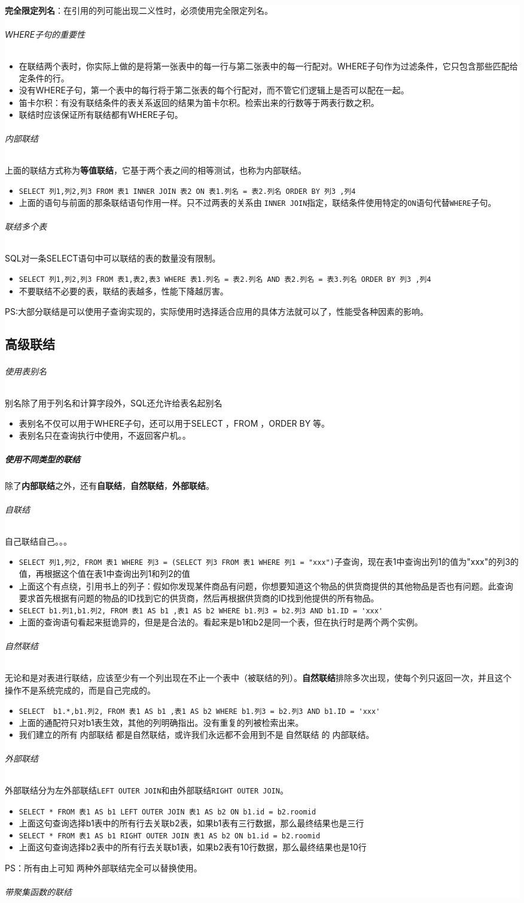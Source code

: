 **完全限定列名**：在引用的列可能出现二义性时，必须使用完全限定列名。

###### WHERE子句的重要性
- 在联结两个表时，你实际上做的是将第一张表中的每一行与第二张表中的每一行配对。WHERE子句作为过滤条件，它只包含那些匹配给定条件的行。
- 没有WHERE子句，第一个表中的每行将于第二张表的每个行配对，而不管它们逻辑上是否可以配在一起。
- 笛卡尔积：有没有联结条件的表关系返回的结果为笛卡尔积。检索出来的行数等于两表行数之积。
- 联结时应该保证所有联结都有WHERE子句。

###### 内部联结
上面的联结方式称为**等值联结**，它基于两个表之间的相等测试，也称为内部联结。
- `SELECT 列1,列2,列3 FROM 表1 INNER JOIN 表2 ON 表1.列名 = 表2.列名 ORDER BY 列3 ,列4`
- 上面的语句与前面的那条联结语句作用一样。只不过两表的关系由 `INNER JOIN`指定，联结条件使用特定的`ON`语句代替`WHERE`子句。

###### 联结多个表
SQL对一条SELECT语句中可以联结的表的数量没有限制。
- `SELECT 列1,列2,列3 FROM 表1,表2,表3 WHERE 表1.列名 = 表2.列名 AND 表2.列名 = 表3.列名 ORDER BY 列3 ,列4`
-  不要联结不必要的表，联结的表越多，性能下降越厉害。

PS:大部分联结是可以使用子查询实现的，实际使用时选择适合应用的具体方法就可以了，性能受各种因素的影响。

## 高级联结
###### 使用表别名
别名除了用于列名和计算字段外，SQL还允许给表名起别名
- 表别名不仅可以用于WHERE子句，还可以用于SELECT ，FROM ，ORDER BY 等。
- 表别名只在查询执行中使用，不返回客户机。。

##### 使用不同类型的联结
除了**内部联结**之外，还有**自联结**，**自然联结**，**外部联结**。
###### 自联结
自己联结自己。。。
- `SELECT 列1,列2, FROM 表1 WHERE 列3 = (SELECT 列3 FROM 表1 WHERE 列1 = "xxx")`子查询，现在表1中查询出列1的值为"xxx"的列3的值，再根据这个值在表1中查询出列1和列2的值
- 上面这个有点绕，引用书上的列子：假如你发现某件商品有问题，你想要知道这个物品的供货商提供的其他物品是否也有问题。此查询要求首先根据有问题的物品的ID找到它的供货商，然后再根据供货商的ID找到他提供的所有物品。
- `SELECT b1.列1,b1.列2, FROM 表1 AS b1 ,表1 AS b2 WHERE b1.列3 = b2.列3 AND b1.ID = 'xxx'`
- 上面的查询语句看起来挺诡异的，但是是合法的。看起来是b1和b2是同一个表，但在执行时是两个两个实例。

###### 自然联结
无论和是对表进行联结，应该至少有一个列出现在不止一个表中（被联结的列）。**自然联结**排除多次出现，使每个列只返回一次，并且这个操作不是系统完成的，而是自己完成的。
- `SELECT  b1.*,b1.列2, FROM 表1 AS b1 ,表1 AS b2 WHERE b1.列3 = b2.列3 AND b1.ID = 'xxx'`
- 上面的通配符只对b1表生效，其他的列明确指出。没有重复的列被检索出来。
- 我们建立的所有 内部联结 都是自然联结，或许我们永远都不会用到不是 自然联结 的 内部联结。

###### 外部联结
外部联结分为左外部联结`LEFT OUTER JOIN`和由外部联结`RIGHT OUTER JOIN`。
- `SELECT * FROM 表1 AS b1 LEFT OUTER JOIN 表1 AS b2 ON b1.id = b2.roomid`
- 上面这句查询选择b1表中的所有行去关联b2表，如果b1表有三行数据，那么最终结果也是三行
- `SELECT * FROM 表1 AS b1 RIGHT OUTER JOIN 表1 AS b2 ON b1.id = b2.roomid`
- 上面这句查询选择b2表中的所有行去关联b1表，如果b2表有10行数据，那么最终结果也是10行

PS：所有由上可知 两种外部联结完全可以替换使用。

###### 带聚集函数的联结
